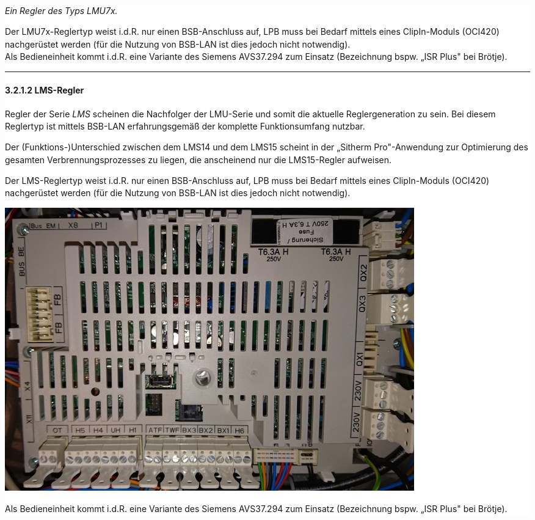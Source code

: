 *Ein Regler des Typs LMU7x.*  
      
Der LMU7x-Reglertyp weist i.d.R. nur einen BSB-Anschluss auf, LPB muss bei
Bedarf mittels eines ClipIn-Moduls (OCI420) nachgerüstet werden (für die Nutzung von BSB-LAN ist dies jedoch nicht notwendig).  
Als Bedieneinheit kommt i.d.R. eine Variante des Siemens AVS37.294 zum
Einsatz (Bezeichnung bspw. „ISR Plus" bei Brötje).  
   

   
---  
   
#### 3.2.1.2 LMS-Regler   
Regler der Serie *LMS* scheinen die Nachfolger der LMU-Serie und somit die
aktuelle Reglergeneration zu sein. Bei diesem Reglertyp ist mittels BSB-LAN erfahrungsgemäß der komplette Funktionsumfang nutzbar.  
   
Der (Funktions-)Unterschied zwischen dem LMS14 und dem LMS15
scheint in der „Sitherm Pro"-Anwendung zur Optimierung des gesamten
Verbrennungsprozesses zu liegen, die anscheinend nur die LMS15-Regler
aufweisen.

Der LMS-Reglertyp weist i.d.R. nur einen BSB-Anschluss auf, LPB muss bei
Bedarf mittels eines ClipIn-Moduls (OCI420) nachgerüstet werden (für die Nutzung von BSB-LAN ist dies jedoch nicht notwendig).  
  
<img src="https://raw.githubusercontent.com/1coderookie/BSB-LPB-LAN/master/docs/pics/LMS15.jpeg">  
   
Als Bedieneinheit kommt i.d.R. eine Variante des Siemens AVS37.294 zum
Einsatz (Bezeichnung bspw. „ISR Plus" bei Brötje).
